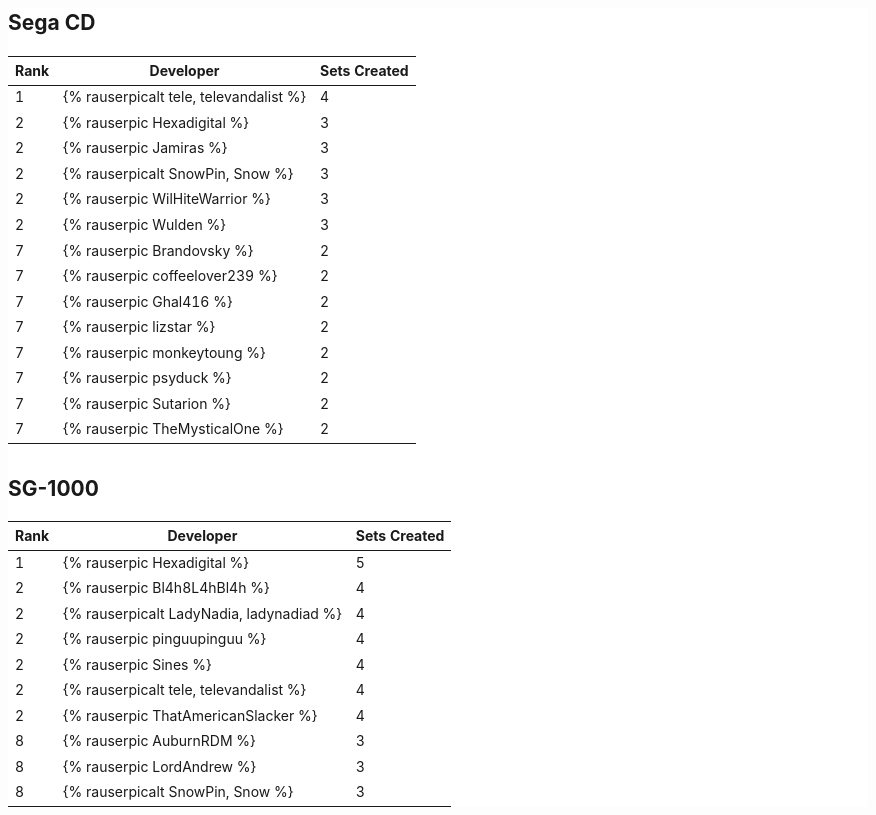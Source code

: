 ## Sega CD

| Rank | Developer                      | Sets Created |
| ---- | ------------------------------ | ------------ |
| 1    | {% rauserpicalt tele, televandalist %}  | 4            |
| 2    | {% rauserpic Hexadigital %}    | 3            |
| 2    | {% rauserpic Jamiras %}        | 3            |
| 2    | {% rauserpicalt SnowPin, Snow %}           | 3            |
| 2    | {% rauserpic WilHiteWarrior %} | 3            |
| 2    | {% rauserpic Wulden %}         | 3            |
| 7    | {% rauserpic Brandovsky %}     | 2            |
| 7    | {% rauserpic coffeelover239 %} | 2            |
| 7    | {% rauserpic Ghal416 %}        | 2            |
| 7    | {% rauserpic lizstar %}        | 2            |
| 7    | {% rauserpic monkeytoung %}    | 2            |
| 7    | {% rauserpic psyduck %}        | 2            |
| 7    | {% rauserpic Sutarion %}       | 2            |
| 7    | {% rauserpic TheMysticalOne %} | 2            |

## SG-1000

| Rank | Developer                           | Sets Created |
| ---- | ----------------------------------- | ------------ |
| 1    | {% rauserpic Hexadigital %}         | 5            |
| 2    | {% rauserpic Bl4h8L4hBl4h %}        | 4            |
| 2    | {% rauserpicalt LadyNadia, ladynadiad %}          | 4            |
| 2    | {% rauserpic pinguupinguu %}        | 4            |
| 2    | {% rauserpic Sines %}               | 4            |
| 2    | {% rauserpicalt tele, televandalist %}       | 4            |
| 2    | {% rauserpic ThatAmericanSlacker %} | 4            |
| 8    | {% rauserpic AuburnRDM %}           | 3            |
| 8    | {% rauserpic LordAndrew %}          | 3            |
| 8    | {% rauserpicalt SnowPin, Snow %}                | 3            |
